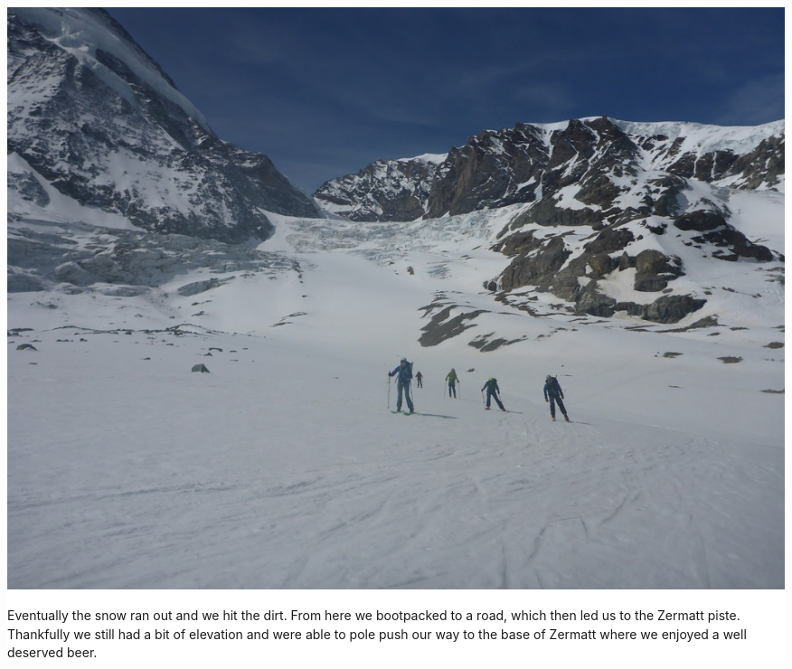 ![Skiing down](/assets/img/skiing-down.jpeg)

Eventually the snow ran out and we hit the dirt. From here we bootpacked to a road, which then led us to the Zermatt piste. Thankfully we still had a bit of elevation and were able to pole push our way to the base of Zermatt where we enjoyed a well deserved beer.
